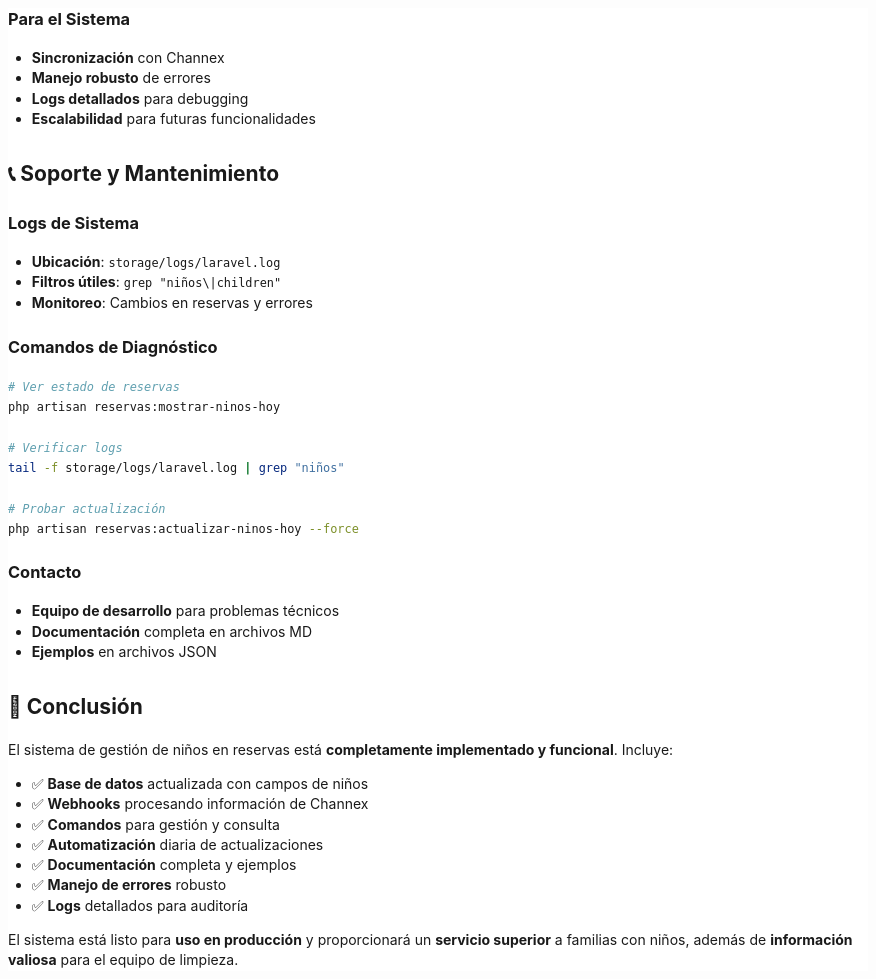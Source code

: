 ### **Para el Sistema**
- **Sincronización** con Channex
- **Manejo robusto** de errores
- **Logs detallados** para debugging
- **Escalabilidad** para futuras funcionalidades

## 📞 **Soporte y Mantenimiento**

### **Logs de Sistema**
- **Ubicación**: `storage/logs/laravel.log`
- **Filtros útiles**: `grep "niños\|children"`
- **Monitoreo**: Cambios en reservas y errores

### **Comandos de Diagnóstico**
```bash
# Ver estado de reservas
php artisan reservas:mostrar-ninos-hoy

# Verificar logs
tail -f storage/logs/laravel.log | grep "niños"

# Probar actualización
php artisan reservas:actualizar-ninos-hoy --force
```

### **Contacto**
- **Equipo de desarrollo** para problemas técnicos
- **Documentación** completa en archivos MD
- **Ejemplos** en archivos JSON

## 🎉 **Conclusión**

El sistema de gestión de niños en reservas está **completamente implementado y funcional**. Incluye:

- ✅ **Base de datos** actualizada con campos de niños
- ✅ **Webhooks** procesando información de Channex
- ✅ **Comandos** para gestión y consulta
- ✅ **Automatización** diaria de actualizaciones
- ✅ **Documentación** completa y ejemplos
- ✅ **Manejo de errores** robusto
- ✅ **Logs** detallados para auditoría

El sistema está listo para **uso en producción** y proporcionará un **servicio superior** a familias con niños, además de **información valiosa** para el equipo de limpieza.
